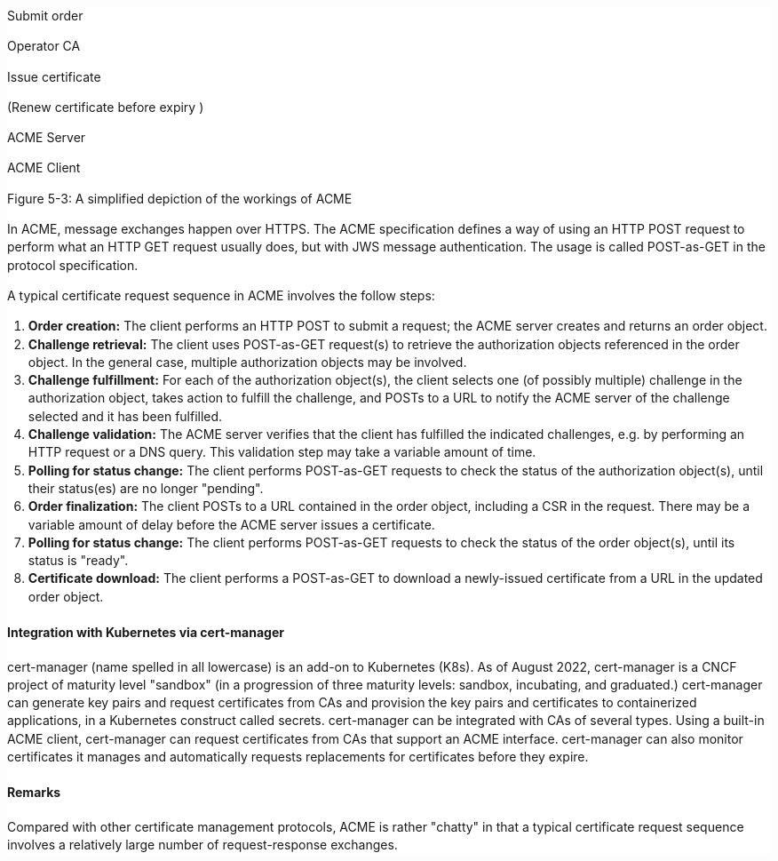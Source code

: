 Submit order

Operator CA

Issue certificate

(Renew certificate before expiry )

ACME Server

ACME Client

Figure 5-3: A simplified depiction of the workings of ACME

In ACME, message exchanges happen over HTTPS. The ACME specification defines a way of using an HTTP POST request to perform what an HTTP GET request usually does, but with JWS message authentication. The usage is called POST-as-GET in the protocol specification.

A typical certificate request sequence in ACME involves the follow steps:

1. **Order creation:** The client performs an HTTP POST to submit a request; the ACME server creates and returns an order object.
2. **Challenge retrieval:** The client uses POST-as-GET request(s) to retrieve the authorization objects referenced in the order object. In the general case, multiple authorization objects may be involved.
3. **Challenge fulfillment:** For each of the authorization object(s), the client selects one (of possibly multiple) challenge in the authorization object, takes action to fulfill the challenge, and POSTs to a URL to notify the ACME server of the challenge selected and it has been fulfilled.
4. **Challenge validation:** The ACME server verifies that the client has fulfilled the indicated challenges, e.g. by performing an HTTP request or a DNS query. This validation step may take a variable amount of time.
5. **Polling for status change:** The client performs POST-as-GET requests to check the status of the authorization object(s), until their status(es) are no longer "pending".
6. **Order finalization:** The client POSTs to a URL contained in the order object, including a CSR in the request. There may be a variable amount of delay before the ACME server issues a certificate.
7. **Polling for status change:** The client performs POST-as-GET requests to check the status of the order object(s), until its status is "ready".
8. **Certificate download:** The client performs a POST-as-GET to download a newly-issued certificate from a URL in the updated order object.

#### Integration with Kubernetes via cert-manager

cert-manager (name spelled in all lowercase) is an add-on to Kubernetes (K8s). As of August 2022, cert-manager is a CNCF project of maturity level "sandbox" (in a progression of three maturity levels: sandbox, incubating, and graduated.) cert-manager can generate key pairs and request certificates from CAs and provision the key pairs and certificates to containerized applications, in a Kubernetes construct called secrets. cert-manager can be integrated with CAs of several types. Using a built-in ACME client, cert-manager can request certificates from CAs that support an ACME interface. cert-manager can also monitor certificates it manages and automatically requests replacements for certificates before they expire.

#### Remarks

Compared with other certificate management protocols, ACME is rather "chatty" in that a typical certificate request sequence involves a relatively large number of request-response exchanges.
